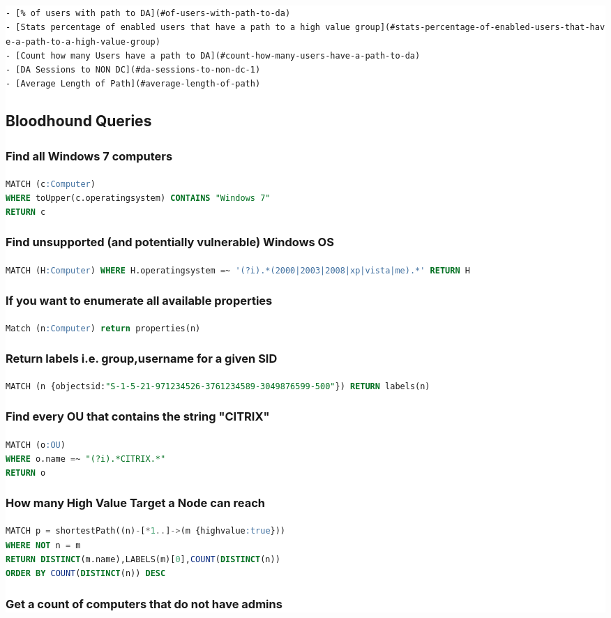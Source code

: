     - [% of users with path to DA](#of-users-with-path-to-da)
    - [Stats percentage of enabled users that have a path to a high value group](#stats-percentage-of-enabled-users-that-have-a-path-to-a-high-value-group)
    - [Count how many Users have a path to DA](#count-how-many-users-have-a-path-to-da)
    - [DA Sessions to NON DC](#da-sessions-to-non-dc-1)
    - [Average Length of Path](#average-length-of-path)

## Bloodhound Queries

### Find all Windows 7 computers

```sql
MATCH (c:Computer)
WHERE toUpper(c.operatingsystem) CONTAINS "Windows 7"
RETURN c
```

### Find unsupported (and potentially vulnerable) Windows OS

```sql
MATCH (H:Computer) WHERE H.operatingsystem =~ '(?i).*(2000|2003|2008|xp|vista|me).*' RETURN H
```

### If you want to enumerate all available properties

```sql
Match (n:Computer) return properties(n)
```

### Return labels i.e. group,username for a given SID

```sql
MATCH (n {objectsid:"S-1-5-21-971234526-3761234589-3049876599-500"}) RETURN labels(n)
```

### Find every OU that contains the string "CITRIX"

```sql
MATCH (o:OU)
WHERE o.name =~ "(?i).*CITRIX.*"
RETURN o
```

### How many High Value Target a Node can reach

```sql
MATCH p = shortestPath((n)-[*1..]->(m {highvalue:true}))
WHERE NOT n = m
RETURN DISTINCT(m.name),LABELS(m)[0],COUNT(DISTINCT(n))
ORDER BY COUNT(DISTINCT(n)) DESC
```

### Get a count of computers that do not have admins
